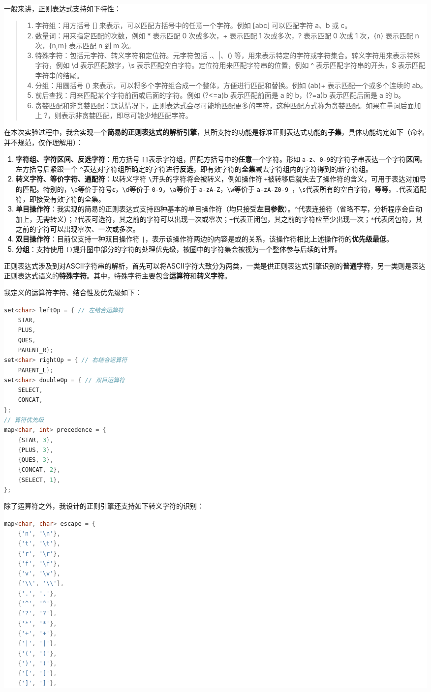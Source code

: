 一般来讲，正则表达式支持如下特性：

> 1. 字符组：用方括号 [] 来表示，可以匹配方括号中的任意一个字符。例如 [abc] 可以匹配字符 a、b 或 c。
> 2. 数量词：用来指定匹配的次数，例如 * 表示匹配 0 次或多次，+ 表示匹配 1 次或多次，? 表示匹配 0 次或 1 次，{n} 表示匹配 n 次，{n,m} 表示匹配 n 到 m 次。
> 3. 特殊字符：包括元字符、转义字符和定位符。元字符包括 .、|、() 等，用来表示特定的字符或字符集合。转义字符用来表示特殊字符，例如 \d 表示匹配数字，\s 表示匹配空白字符。定位符用来匹配字符串的位置，例如 ^ 表示匹配字符串的开头，$ 表示匹配字符串的结尾。
> 4. 分组：用圆括号 () 来表示，可以将多个字符组合成一个整体，方便进行匹配和替换。例如 (ab)+ 表示匹配一个或多个连续的 ab。
> 5. 前后查找：用来匹配某个字符前面或后面的字符。例如 (?<=a)b 表示匹配前面是 a 的 b，(?=a)b 表示匹配后面是 a 的 b。
> 6. 贪婪匹配和非贪婪匹配：默认情况下，正则表达式会尽可能地匹配更多的字符，这种匹配方式称为贪婪匹配。如果在量词后面加上 ?，则表示非贪婪匹配，即尽可能少地匹配字符。

在本次实验过程中，我会实现一个**简易的正则表达式的解析引擎**，其所支持的功能是标准正则表达式功能的**子集**，具体功能约定如下（命名并不规范，仅作理解用）：

1. **字符组、字符区间、反选字符**：用方括号 `[]`表示字符组，匹配方括号中的**任意**一个字符。形如 `a-z`、`0-9`的字符子串表达一个字符**区间**。左方括号后紧跟一个 `^`表达对字符组所确定的字符进行**反选**，即有效字符的**全集**减去字符组内的字符得到的新字符组。
2. **转义字符、等价字符、通配符**：以转义字符 `\`开头的字符将会被转义，例如操作符 `+`被转移后就失去了操作符的含义，可用于表达对加号的匹配。特别的，`\e`等价于符号$\epsilon$，`\d`等价于 `0-9`，`\a`等价于 `a-zA-Z`，`\w`等价于 `a-zA-Z0-9_`，`\s`代表所有的空白字符，等等。`.`代表通配符，即接受有效字符的全集。
3. **单目操作符**：我实现的简易的正则表达式支持四种基本的单目操作符（均只接受**左目参数**）。`^`代表连接符（省略不写，分析程序会自动加上，无需转义）；`?`代表可选符，其之前的字符可以出现一次或零次；`+`代表正闭包，其之前的字符应至少出现一次；`*`代表闭包符，其之前的字符可以出现零次、一次或多次。
4. **双目操作符**：目前仅支持一种双目操作符 `|`，表示该操作符两边的内容是或的关系，该操作符相比上述操作符的**优先级最低**。
5. **分组**：支持使用 `()`提升圈中部分的字符的处理优先级，被圈中的字符集会被视为一个整体参与后续的计算。

正则表达式涉及到对ASCII字符串的解析，首先可以将ASCII字符大致分为两类，一类是供正则表达式引擎识别的**普通字符**，另一类则是表达正则表达式语义的**特殊字符**。其中，特殊字符主要包含**运算符**和**转义字符**。

我定义的运算符字符、结合性及优先级如下：

```C++
set<char> leftOp = { // 左结合运算符
    STAR,
    PLUS,
    QUES,
    PARENT_R};
set<char> rightOp = { // 右结合运算符
    PARENT_L};
set<char> doubleOp = { // 双目运算符
    SELECT,
    CONCAT,
};
// 算符优先级
map<char, int> precedence = {
    {STAR, 3},
    {PLUS, 3},
    {QUES, 3},
    {CONCAT, 2},
    {SELECT, 1},
};
```

除了运算符之外，我设计的正则引擎还支持如下转义字符的识别：

```C++
map<char, char> escape = {
    {'n', '\n'},
    {'t', '\t'},
    {'r', '\r'},
    {'f', '\f'},
    {'v', '\v'},
    {'\\', '\\'},
    {'.', '.'},
    {'^', '^'},
    {'?', '?'},
    {'*', '*'},
    {'+', '+'},
    {'|', '|'},
    {'(', '('},
    {')', ')'},
    {'[', '['},
    {']', ']'},
```